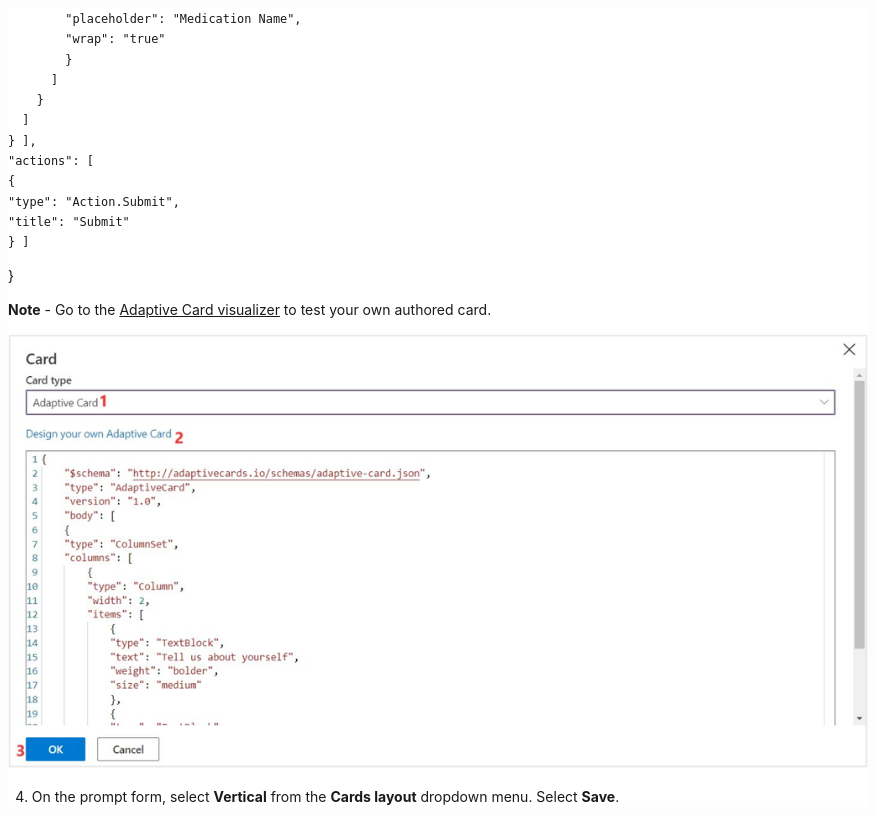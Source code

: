             "placeholder": "Medication Name",
            "wrap": "true"
            }
          ]
        }
      ]
    } ],  
    "actions": [
    {
    "type": "Action.Submit",
    "title": "Submit"
    } ] 

}  



**Note** - Go to the [Adaptive Card visualizer](https://adaptivecards.io/) to test your own authored card.
 
![image](./IMAGES/Lab02/image136.svg)

4.	On the prompt form, select **Vertical** from the **Cards layout** dropdown menu. Select **Save**.
